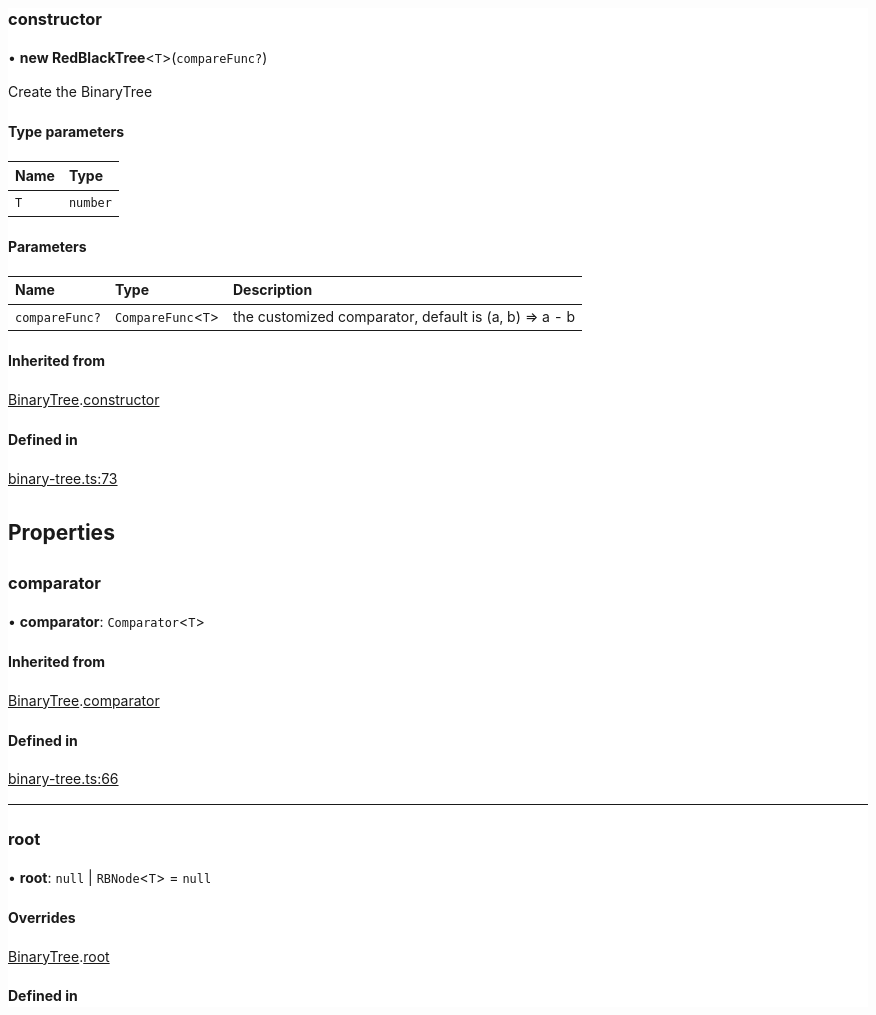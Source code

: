 ### constructor

• **new RedBlackTree**<`T`\>(`compareFunc?`)

Create the BinaryTree

#### Type parameters

| Name | Type |
| :------ | :------ |
| `T` | `number` |

#### Parameters

| Name | Type | Description |
| :------ | :------ | :------ |
| `compareFunc?` | `CompareFunc`<`T`\> | the customized comparator, default is (a, b) => a - b |

#### Inherited from

[BinaryTree](BinaryTree.md).[constructor](BinaryTree.md#constructor)

#### Defined in

[binary-tree.ts:73](https://github.com/Necolo/jsalgo/blob/0f5ab7c/packages/tree/src/binary-tree.ts#L73)

## Properties

### comparator

• **comparator**: `Comparator`<`T`\>

#### Inherited from

[BinaryTree](BinaryTree.md).[comparator](BinaryTree.md#comparator)

#### Defined in

[binary-tree.ts:66](https://github.com/Necolo/jsalgo/blob/0f5ab7c/packages/tree/src/binary-tree.ts#L66)

___

### root

• **root**: ``null`` \| `RBNode`<`T`\> = `null`

#### Overrides

[BinaryTree](BinaryTree.md).[root](BinaryTree.md#root)

#### Defined in
